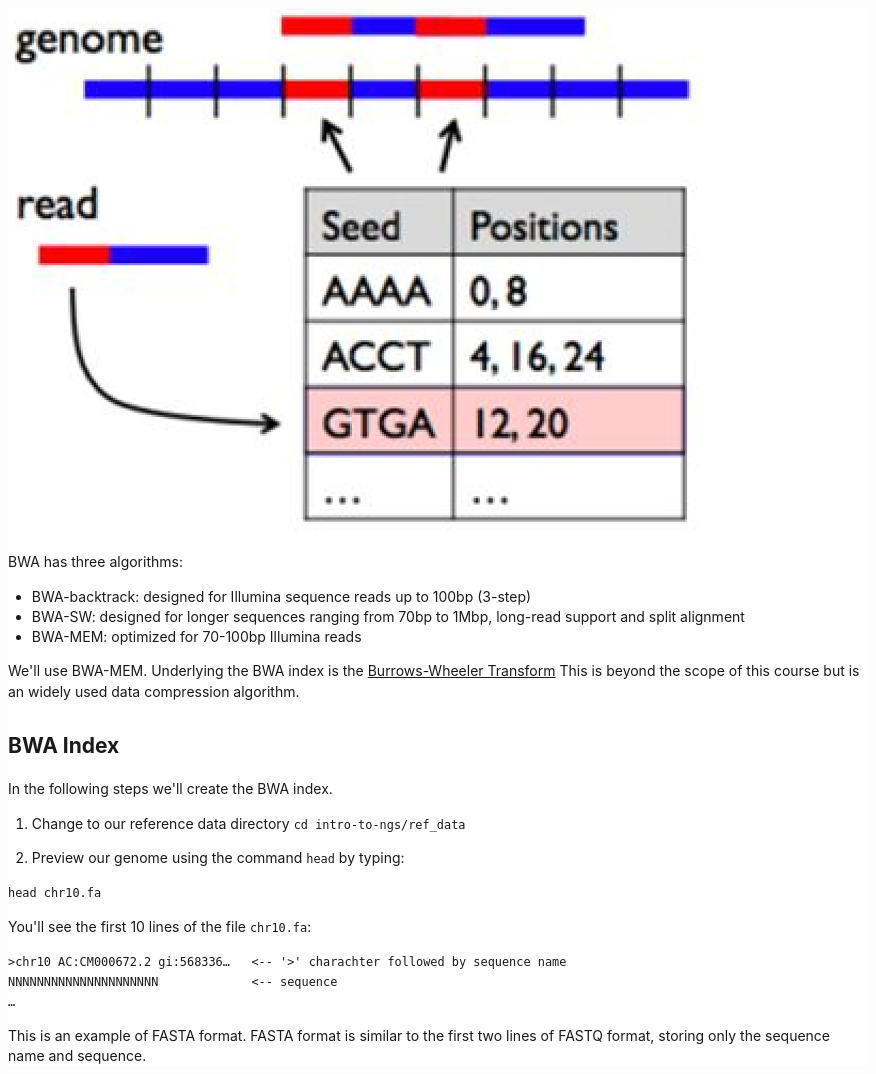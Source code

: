 ![](images/index.png)

BWA has three algorithms:

- BWA-backtrack: designed for Illumina sequence reads up to 100bp (3-step)
- BWA-SW:  designed for longer sequences ranging from 70bp to 1Mbp, long-read support and split alignment
- BWA-MEM: optimized for 70-100bp Illumina reads

We'll use BWA-MEM. 
Underlying the BWA index is the [Burrows-Wheeler Transform](http://web.stanford.edu/class/cs262/presentations/lecture4.pdf)
This is beyond the scope of this course but is an widely used data compression algorithm.

## BWA Index

In the following steps we'll create the BWA index. 

1. Change to our reference data directory
`cd intro-to-ngs/ref_data`

2. Preview our genome using the command `head` by typing:

`head chr10.fa` 

You'll see the first 10 lines of the file `chr10.fa`:
```buildoutcfg
>chr10 AC:CM000672.2 gi:568336…   <-- '>' charachter followed by sequence name
NNNNNNNNNNNNNNNNNNNNN             <-- sequence
…
```
This is an example of FASTA format. FASTA format is similar to the first two lines of FASTQ format, storing only the 
sequence name and sequence.
